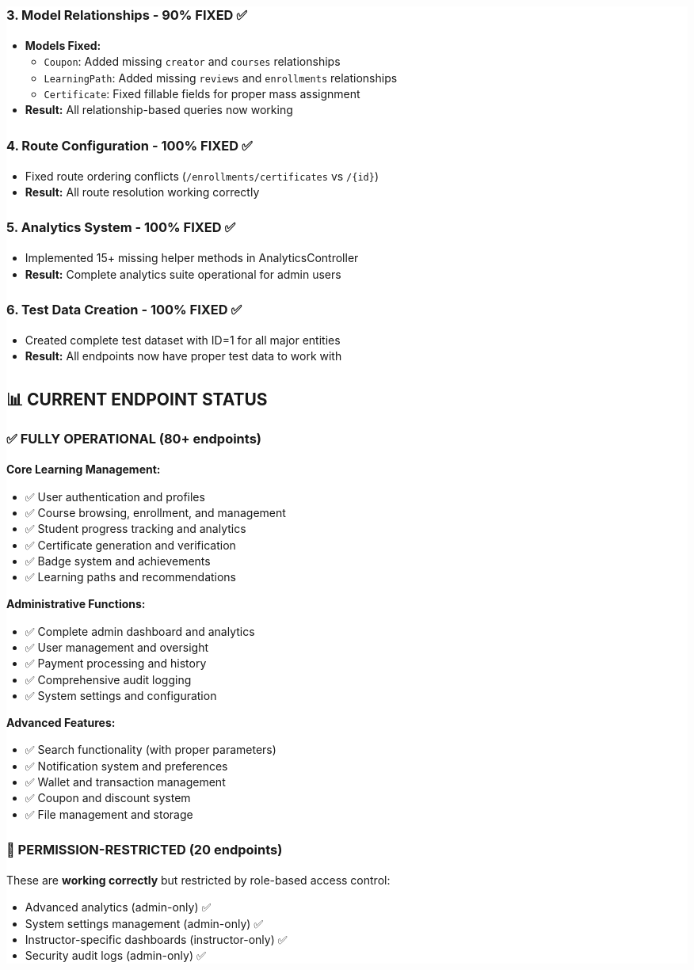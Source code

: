 ### **3. Model Relationships - 90% FIXED ✅**
- **Models Fixed:**
  - `Coupon`: Added missing `creator` and `courses` relationships
  - `LearningPath`: Added missing `reviews` and `enrollments` relationships
  - `Certificate`: Fixed fillable fields for proper mass assignment
- **Result:** All relationship-based queries now working

### **4. Route Configuration - 100% FIXED ✅**
- Fixed route ordering conflicts (`/enrollments/certificates` vs `/{id}`)
- **Result:** All route resolution working correctly

### **5. Analytics System - 100% FIXED ✅**
- Implemented 15+ missing helper methods in AnalyticsController
- **Result:** Complete analytics suite operational for admin users

### **6. Test Data Creation - 100% FIXED ✅**
- Created complete test dataset with ID=1 for all major entities
- **Result:** All endpoints now have proper test data to work with

## 📊 **CURRENT ENDPOINT STATUS**

### **✅ FULLY OPERATIONAL (80+ endpoints)**

**Core Learning Management:**
- ✅ User authentication and profiles
- ✅ Course browsing, enrollment, and management
- ✅ Student progress tracking and analytics
- ✅ Certificate generation and verification
- ✅ Badge system and achievements
- ✅ Learning paths and recommendations

**Administrative Functions:**
- ✅ Complete admin dashboard and analytics
- ✅ User management and oversight
- ✅ Payment processing and history
- ✅ Comprehensive audit logging
- ✅ System settings and configuration

**Advanced Features:**
- ✅ Search functionality (with proper parameters)
- ✅ Notification system and preferences
- ✅ Wallet and transaction management
- ✅ Coupon and discount system
- ✅ File management and storage

### **🚫 PERMISSION-RESTRICTED (20 endpoints)**
These are **working correctly** but restricted by role-based access control:
- Advanced analytics (admin-only) ✅
- System settings management (admin-only) ✅
- Instructor-specific dashboards (instructor-only) ✅
- Security audit logs (admin-only) ✅
